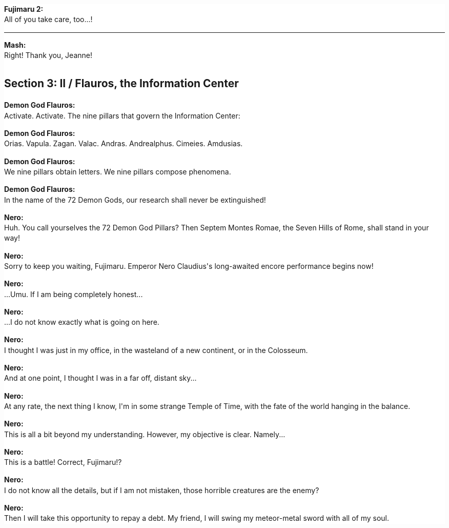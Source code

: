 **Fujimaru 2:**   
All of you take care, too...!   
   
  
---  
  
   
**Mash:**   
Right! Thank you, Jeanne!   
   
## Section 3: II / Flauros, the Information Center   
   
**Demon God Flauros:**   
Activate. Activate. The nine pillars that govern the Information Center:   
   
**Demon God Flauros:**   
Orias. Vapula. Zagan. Valac. Andras. Andrealphus. Cimeies. Amdusias.   
   
**Demon God Flauros:**   
We nine pillars obtain letters. We nine pillars compose phenomena.   
   
**Demon God Flauros:**   
In the name of the 72 Demon Gods, our research shall never be extinguished!   
   
**Nero:**   
Huh. You call yourselves the 72 Demon God Pillars? Then Septem Montes Romae, the Seven Hills of Rome, shall stand in your way!   
   
**Nero:**   
Sorry to keep you waiting, Fujimaru. Emperor Nero Claudius's long-awaited encore performance begins now!   
   
**Nero:**   
...Umu. If I am being completely honest...  
   
**Nero:**   
...I do not know exactly what is going on here.   
   
**Nero:**   
I thought I was just in my office, in the wasteland of a new continent, or in the Colosseum.   
   
**Nero:**   
And at one point, I thought I was in a far off, distant sky...  
   
**Nero:**   
At any rate, the next thing I know, I'm in some strange Temple of Time, with the fate of the world hanging in the balance.   
   
**Nero:**   
This is all a bit beyond my understanding. However, my objective is clear. Namely...  
   
**Nero:**   
This is a battle! Correct, Fujimaru!?   
   
**Nero:**   
I do not know all the details, but if I am not mistaken, those horrible creatures are the enemy?   
   
**Nero:**   
Then I will take this opportunity to repay a debt. My friend, I will swing my meteor-metal sword with all of my soul.   
   